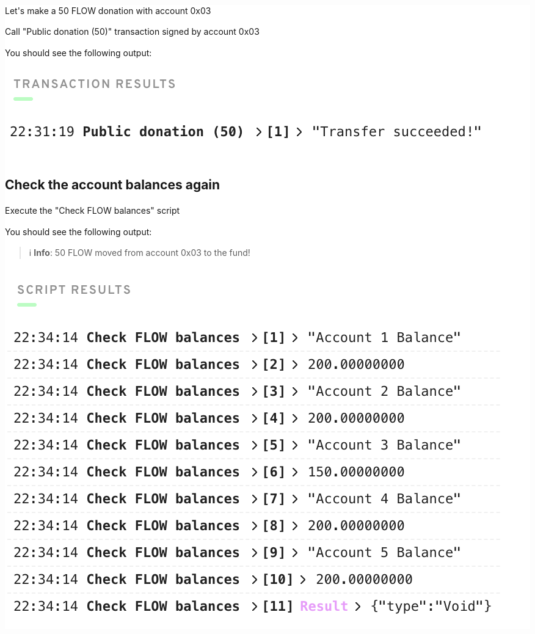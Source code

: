 Let's make a 50 FLOW donation with account 0x03

Call "Public donation (50)" transaction signed by account 0x03

You should see the following output:

![Donation success](assets/donation-success.png)

## Check the account balances again

Execute the "Check FLOW balances" script

You should see the following output:

> ℹ️ **Info**: 50 FLOW moved from account 0x03 to the fund!

![Check balances](assets/balances-post-1st-don.png)
